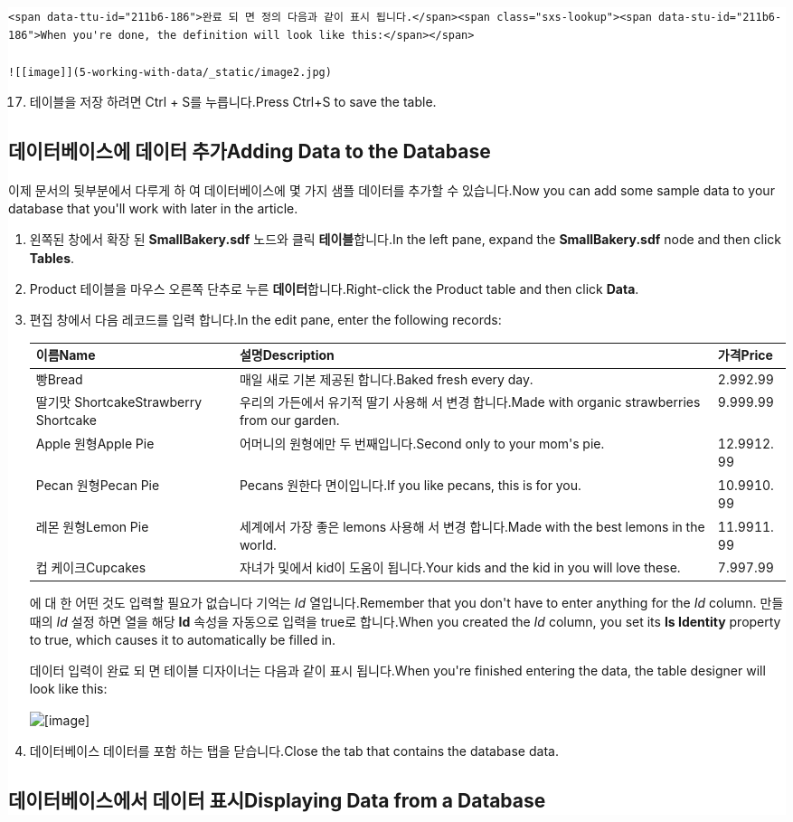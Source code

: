     <span data-ttu-id="211b6-186">완료 되 면 정의 다음과 같이 표시 됩니다.</span><span class="sxs-lookup"><span data-stu-id="211b6-186">When you're done, the definition will look like this:</span></span>

    ![[image]](5-working-with-data/_static/image2.jpg)
17. <span data-ttu-id="211b6-188">테이블을 저장 하려면 Ctrl + S를 누릅니다.</span><span class="sxs-lookup"><span data-stu-id="211b6-188">Press Ctrl+S to save the table.</span></span>

## <a name="adding-data-to-the-database"></a><span data-ttu-id="211b6-189">데이터베이스에 데이터 추가</span><span class="sxs-lookup"><span data-stu-id="211b6-189">Adding Data to the Database</span></span>

<span data-ttu-id="211b6-190">이제 문서의 뒷부분에서 다루게 하 여 데이터베이스에 몇 가지 샘플 데이터를 추가할 수 있습니다.</span><span class="sxs-lookup"><span data-stu-id="211b6-190">Now you can add some sample data to your database that you'll work with later in the article.</span></span>

1. <span data-ttu-id="211b6-191">왼쪽된 창에서 확장 된 **SmallBakery.sdf** 노드와 클릭 **테이블**합니다.</span><span class="sxs-lookup"><span data-stu-id="211b6-191">In the left pane, expand the **SmallBakery.sdf** node and then click **Tables**.</span></span>
2. <span data-ttu-id="211b6-192">Product 테이블을 마우스 오른쪽 단추로 누른 **데이터**합니다.</span><span class="sxs-lookup"><span data-stu-id="211b6-192">Right-click the Product table and then click **Data**.</span></span>
3. <span data-ttu-id="211b6-193">편집 창에서 다음 레코드를 입력 합니다.</span><span class="sxs-lookup"><span data-stu-id="211b6-193">In the edit pane, enter the following records:</span></span>

    | <span data-ttu-id="211b6-194">**이름**</span><span class="sxs-lookup"><span data-stu-id="211b6-194">**Name**</span></span> | <span data-ttu-id="211b6-195">**설명**</span><span class="sxs-lookup"><span data-stu-id="211b6-195">**Description**</span></span> | <span data-ttu-id="211b6-196">**가격**</span><span class="sxs-lookup"><span data-stu-id="211b6-196">**Price**</span></span> |
    | --- | --- | --- |
    | <span data-ttu-id="211b6-197">빵</span><span class="sxs-lookup"><span data-stu-id="211b6-197">Bread</span></span> | <span data-ttu-id="211b6-198">매일 새로 기본 제공된 합니다.</span><span class="sxs-lookup"><span data-stu-id="211b6-198">Baked fresh every day.</span></span> | <span data-ttu-id="211b6-199">2.99</span><span class="sxs-lookup"><span data-stu-id="211b6-199">2.99</span></span> |
    | <span data-ttu-id="211b6-200">딸기맛 Shortcake</span><span class="sxs-lookup"><span data-stu-id="211b6-200">Strawberry Shortcake</span></span> | <span data-ttu-id="211b6-201">우리의 가든에서 유기적 딸기 사용해 서 변경 합니다.</span><span class="sxs-lookup"><span data-stu-id="211b6-201">Made with organic strawberries from our garden.</span></span> | <span data-ttu-id="211b6-202">9.99</span><span class="sxs-lookup"><span data-stu-id="211b6-202">9.99</span></span> |
    | <span data-ttu-id="211b6-203">Apple 원형</span><span class="sxs-lookup"><span data-stu-id="211b6-203">Apple Pie</span></span> | <span data-ttu-id="211b6-204">어머니의 원형에만 두 번째입니다.</span><span class="sxs-lookup"><span data-stu-id="211b6-204">Second only to your mom's pie.</span></span> | <span data-ttu-id="211b6-205">12.99</span><span class="sxs-lookup"><span data-stu-id="211b6-205">12.99</span></span> |
    | <span data-ttu-id="211b6-206">Pecan 원형</span><span class="sxs-lookup"><span data-stu-id="211b6-206">Pecan Pie</span></span> | <span data-ttu-id="211b6-207">Pecans 원한다 면이입니다.</span><span class="sxs-lookup"><span data-stu-id="211b6-207">If you like pecans, this is for you.</span></span> | <span data-ttu-id="211b6-208">10.99</span><span class="sxs-lookup"><span data-stu-id="211b6-208">10.99</span></span> |
    | <span data-ttu-id="211b6-209">레몬 원형</span><span class="sxs-lookup"><span data-stu-id="211b6-209">Lemon Pie</span></span> | <span data-ttu-id="211b6-210">세계에서 가장 좋은 lemons 사용해 서 변경 합니다.</span><span class="sxs-lookup"><span data-stu-id="211b6-210">Made with the best lemons in the world.</span></span> | <span data-ttu-id="211b6-211">11.99</span><span class="sxs-lookup"><span data-stu-id="211b6-211">11.99</span></span> |
    | <span data-ttu-id="211b6-212">컵 케이크</span><span class="sxs-lookup"><span data-stu-id="211b6-212">Cupcakes</span></span> | <span data-ttu-id="211b6-213">자녀가 및에서 kid이 도움이 됩니다.</span><span class="sxs-lookup"><span data-stu-id="211b6-213">Your kids and the kid in you will love these.</span></span> | <span data-ttu-id="211b6-214">7.99</span><span class="sxs-lookup"><span data-stu-id="211b6-214">7.99</span></span> |

    <span data-ttu-id="211b6-215">에 대 한 어떤 것도 입력할 필요가 없습니다 기억는 *Id* 열입니다.</span><span class="sxs-lookup"><span data-stu-id="211b6-215">Remember that you don't have to enter anything for the *Id* column.</span></span> <span data-ttu-id="211b6-216">만들 때의 *Id* 설정 하면 열을 해당 **Id** 속성을 자동으로 입력을 true로 합니다.</span><span class="sxs-lookup"><span data-stu-id="211b6-216">When you created the *Id* column, you set its **Is Identity** property to true, which causes it to automatically be filled in.</span></span>

    <span data-ttu-id="211b6-217">데이터 입력이 완료 되 면 테이블 디자이너는 다음과 같이 표시 됩니다.</span><span class="sxs-lookup"><span data-stu-id="211b6-217">When you're finished entering the data, the table designer will look like this:</span></span>

    ![[image]](5-working-with-data/_static/image3.jpg)
4. <span data-ttu-id="211b6-219">데이터베이스 데이터를 포함 하는 탭을 닫습니다.</span><span class="sxs-lookup"><span data-stu-id="211b6-219">Close the tab that contains the database data.</span></span>

## <a name="displaying-data-from-a-database"></a><span data-ttu-id="211b6-220">데이터베이스에서 데이터 표시</span><span class="sxs-lookup"><span data-stu-id="211b6-220">Displaying Data from a Database</span></span>
